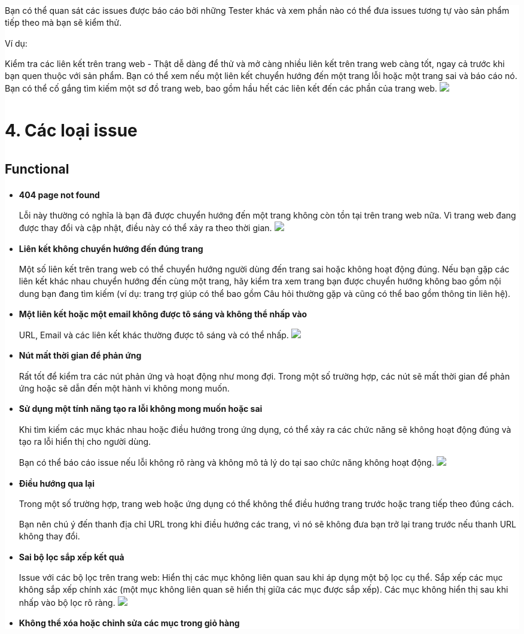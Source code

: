 Bạn có thể quan sát các issues được báo cáo bởi những Tester khác và xem phần nào có thể đưa issues  tương tự vào sản phẩm tiếp theo mà bạn sẽ kiểm thử.

Ví dụ: 

Kiểm tra các liên kết trên trang web - Thật dễ dàng để thử và mở càng nhiều liên kết trên trang web càng tốt, ngay cả trước khi bạn quen thuộc với sản phẩm. Bạn có thể xem nếu một liên kết chuyển hướng đến một trang lỗi hoặc một trang sai và báo cáo nó. Bạn có thể cố gắng tìm kiếm một sơ đồ trang web, bao gồm hầu hết các liên kết đến các phần của trang web. 
![](https://images.viblo.asia/08c4a50d-531f-4972-8471-5339fae216ec.jpg)
# 4. Các loại issue
##   Functional
* **404 page not found**

     Lỗi này thường có nghĩa là bạn đã được chuyển hướng đến một trang không còn tồn tại trên trang web nữa. Vì trang web đang được thay đổi và cập nhật, điều này có thể xảy ra theo thời gian.
     ![](https://images.viblo.asia/4e91b84a-c4ac-4b8e-b3f8-ad1efa5e27d1.png)
* **Liên kết không chuyển hướng đến đúng trang**

   Một số liên kết trên trang web có thể chuyển hướng người dùng đến trang sai hoặc không hoạt động đúng. 
Nếu bạn gặp các liên kết khác nhau chuyển hướng đến cùng một trang, hãy kiểm tra xem trang bạn được chuyển hướng không bao gồm nội dung bạn đang tìm kiếm (ví dụ: trang trợ giúp có thể bao gồm Câu hỏi thường gặp và cũng có thể bao gồm thông tin liên hệ).
* **Một liên kết hoặc một email không được tô sáng và không thể nhấp vào**
  
  URL, Email và các liên kết khác thường được tô sáng và có thể nhấp.
  ![](https://images.viblo.asia/552da394-2cfa-40a1-97e0-642c1b512889.png)
* **Nút mất thời gian để phản ứng**

   Rất tốt để kiểm tra các nút phản ứng và hoạt động như mong đợi. Trong một số trường hợp, các nút sẽ mất thời gian để phản ứng hoặc sẽ dẫn đến một hành vi không mong muốn.
* **Sử dụng một tính năng tạo ra lỗi không mong muốn hoặc sai**

  Khi tìm kiếm các mục khác nhau hoặc điều hướng trong ứng dụng, có thể xảy ra các chức năng sẽ không hoạt động đúng và tạo ra lỗi hiển thị cho người dùng. 
   
   Bạn có thể báo cáo issue nếu lỗi không rõ ràng và không mô tả lý do tại sao chức năng không hoạt động.
![](https://images.viblo.asia/9da46a19-407a-4c99-81e9-d5065aa17e60.jpg)
* **Điều hướng qua lại**

   Trong một số trường hợp, trang web hoặc ứng dụng có thể không thể điều hướng trang trước hoặc trang tiếp theo đúng cách. 
   
   Bạn nên chú ý đến thanh địa chỉ URL trong khi điều hướng các trang, vì nó sẽ không đưa bạn trở lại trang trước nếu thanh URL không thay đổi.

* **Sai bộ lọc sắp xếp kết quả**

  Issue với các bộ lọc trên trang web: Hiển thị các mục không liên quan sau khi áp dụng một bộ lọc cụ thể. Sắp xếp các mục không sắp xếp chính xác (một mục không liên quan sẽ hiển thị giữa các mục được sắp xếp). Các mục không hiển thị sau khi nhấp vào bộ lọc rõ ràng.
![](https://images.viblo.asia/cee9fdbc-af63-44d9-bb1a-e214fa73293f.png)
* **Không thể xóa hoặc chỉnh sửa các mục trong giỏ hàng**
